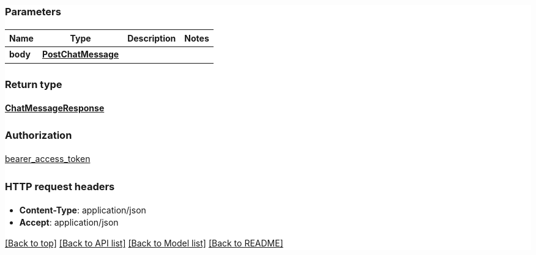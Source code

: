 ### Parameters

Name | Type | Description  | Notes
------------- | ------------- | ------------- | -------------
 **body** | [**PostChatMessage**](PostChatMessage.md)|  | 

### Return type

[**ChatMessageResponse**](ChatMessageResponse.md)

### Authorization

[bearer_access_token](../README.md#bearer_access_token)

### HTTP request headers

 - **Content-Type**: application/json
 - **Accept**: application/json

[[Back to top]](#) [[Back to API list]](../README.md#documentation-for-api-endpoints) [[Back to Model list]](../README.md#documentation-for-models) [[Back to README]](../README.md)

